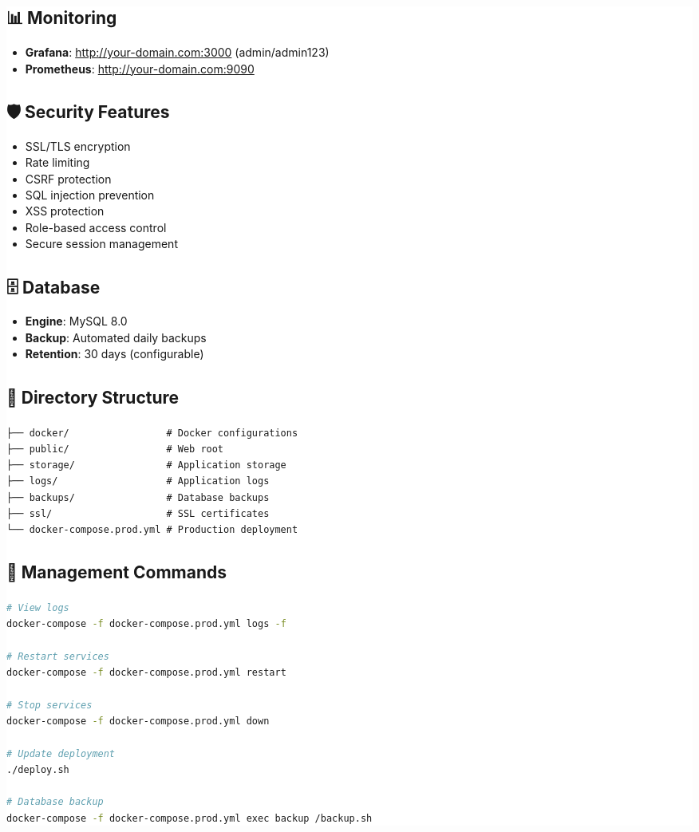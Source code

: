 ## 📊 Monitoring

- **Grafana**: http://your-domain.com:3000 (admin/admin123)
- **Prometheus**: http://your-domain.com:9090

## 🛡️ Security Features

- SSL/TLS encryption
- Rate limiting
- CSRF protection
- SQL injection prevention
- XSS protection
- Role-based access control
- Secure session management

## 🗄️ Database

- **Engine**: MySQL 8.0
- **Backup**: Automated daily backups
- **Retention**: 30 days (configurable)

## 📁 Directory Structure

```
├── docker/                 # Docker configurations
├── public/                 # Web root
├── storage/                # Application storage
├── logs/                   # Application logs
├── backups/                # Database backups
├── ssl/                    # SSL certificates
└── docker-compose.prod.yml # Production deployment
```

## 🔧 Management Commands

```bash
# View logs
docker-compose -f docker-compose.prod.yml logs -f

# Restart services
docker-compose -f docker-compose.prod.yml restart

# Stop services
docker-compose -f docker-compose.prod.yml down

# Update deployment
./deploy.sh

# Database backup
docker-compose -f docker-compose.prod.yml exec backup /backup.sh
```
